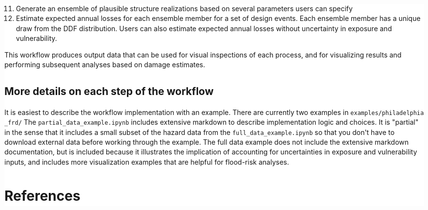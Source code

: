 11) Generate an ensemble of plausible structure realizations based on several parameters users can specify
12) Estimate expected annual losses for each ensemble member for a set of design events. Each ensemble member has a unique draw from the DDF distribution. Users can also estimate expected annual losses without uncertainty in exposure and vulnerability. 

This workflow produces output data that can be used for visual inspections of each process, and for visualizing results and performing subsequent analyses based on damage estimates. 

## More details on each step of the workflow

It is easiest to describe the workflow implementation with an example. There are currently two examples in `examples/philadelphia_frd/` The `partial_data_example.ipynb` includes extensive markdown to describe implementation logic and choices. It is "partial" in the sense that it includes a small subset of the hazard data from the `full_data_example.ipynb` so that you don't have to download external data before working through the example. The full data example does not include the extensive markdown documentation, but is included because it illustrates the implication of accounting for uncertainties in exposure and vulnerability inputs, and includes more visualization examples that are helpful for flood-risk analyses.  

# References